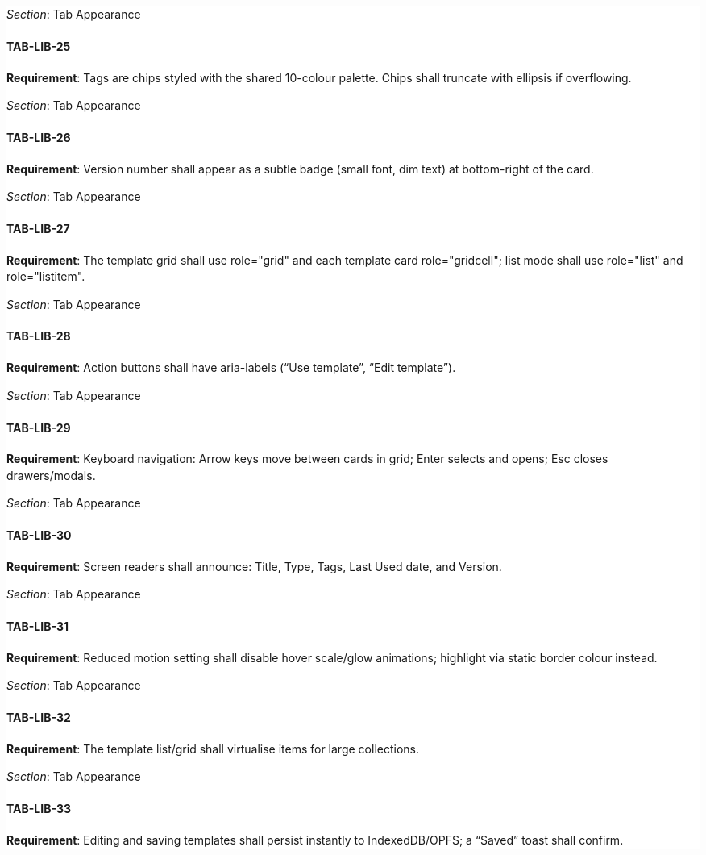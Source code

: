 _Section_: Tab Appearance

#### TAB-LIB-25

**Requirement**: Tags are chips styled with the shared 10-colour palette. Chips shall truncate with ellipsis if overflowing.

_Section_: Tab Appearance

#### TAB-LIB-26

**Requirement**: Version number shall appear as a subtle badge (small font, dim text) at bottom-right of the card.

_Section_: Tab Appearance

#### TAB-LIB-27

**Requirement**: The template grid shall use role="grid" and each template card role="gridcell"; list mode shall use role="list" and role="listitem".

_Section_: Tab Appearance

#### TAB-LIB-28

**Requirement**: Action buttons shall have aria-labels (“Use template”, “Edit template”).

_Section_: Tab Appearance

#### TAB-LIB-29

**Requirement**: Keyboard navigation: Arrow keys move between cards in grid; Enter selects and opens; Esc closes drawers/modals.

_Section_: Tab Appearance

#### TAB-LIB-30

**Requirement**: Screen readers shall announce: Title, Type, Tags, Last Used date, and Version.

_Section_: Tab Appearance

#### TAB-LIB-31

**Requirement**: Reduced motion setting shall disable hover scale/glow animations; highlight via static border colour instead.

_Section_: Tab Appearance

#### TAB-LIB-32

**Requirement**: The template list/grid shall virtualise items for large collections.

_Section_: Tab Appearance

#### TAB-LIB-33

**Requirement**: Editing and saving templates shall persist instantly to IndexedDB/OPFS; a “Saved” toast shall confirm.
